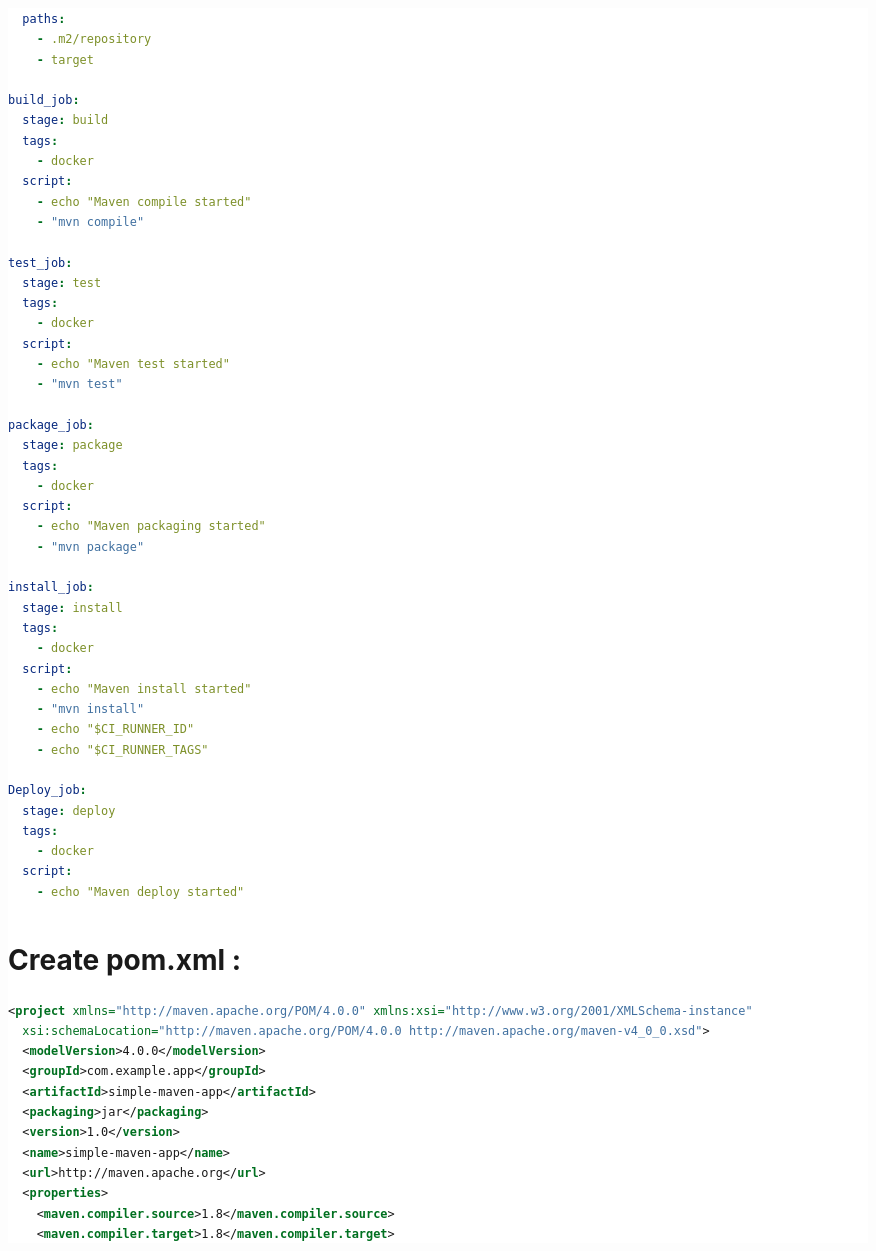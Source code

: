 ```yaml (.gitlab-ci.yml)
  paths:
    - .m2/repository
    - target

build_job:
  stage: build
  tags:
    - docker 
  script: 
    - echo "Maven compile started"
    - "mvn compile"

test_job:
  stage: test
  tags:
    - docker 
  script: 
    - echo "Maven test started"
    - "mvn test"

package_job:
  stage: package
  tags:
    - docker 
  script: 
    - echo "Maven packaging started"
    - "mvn package"

install_job:
  stage: install
  tags:
    - docker 
  script: 
    - echo "Maven install started"
    - "mvn install"
    - echo "$CI_RUNNER_ID"
    - echo "$CI_RUNNER_TAGS"

Deploy_job:
  stage: deploy
  tags:
    - docker 
  script: 
    - echo "Maven deploy started"
```

# Create pom.xml :

```xml  (pom.xml)
<project xmlns="http://maven.apache.org/POM/4.0.0" xmlns:xsi="http://www.w3.org/2001/XMLSchema-instance"
  xsi:schemaLocation="http://maven.apache.org/POM/4.0.0 http://maven.apache.org/maven-v4_0_0.xsd">
  <modelVersion>4.0.0</modelVersion>
  <groupId>com.example.app</groupId>
  <artifactId>simple-maven-app</artifactId>
  <packaging>jar</packaging>
  <version>1.0</version>
  <name>simple-maven-app</name>
  <url>http://maven.apache.org</url>
  <properties>
    <maven.compiler.source>1.8</maven.compiler.source>
    <maven.compiler.target>1.8</maven.compiler.target>
```